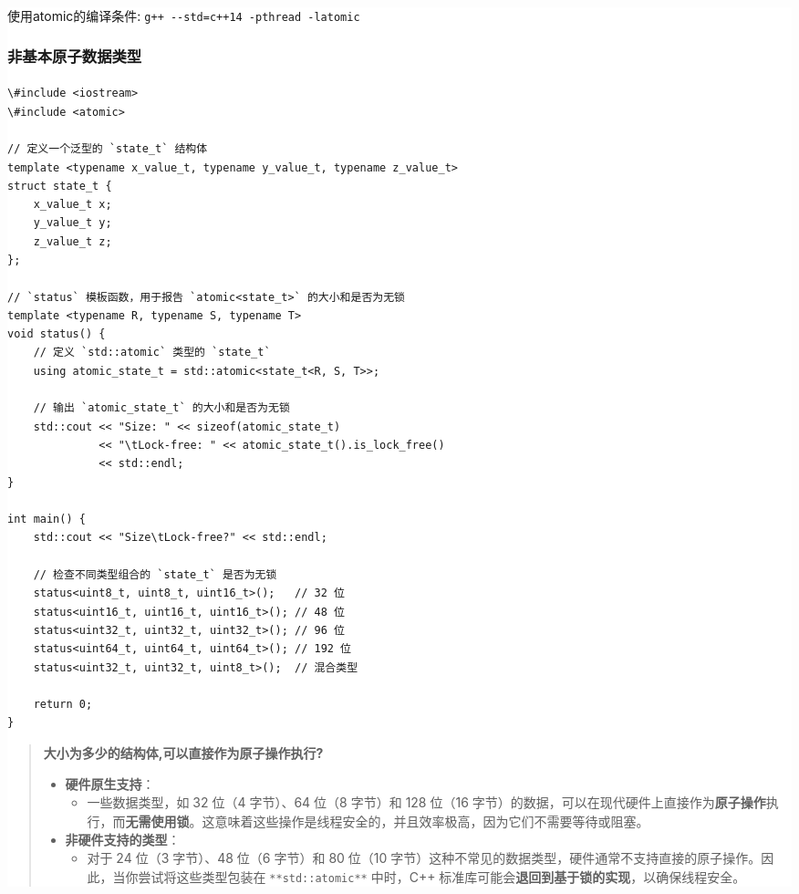 ```
```

使用atomic的编译条件: `g++ --std=c++14 -pthread -latomic`

### 非基本原子数据类型

```
\#include <iostream>
\#include <atomic>

// 定义一个泛型的 `state_t` 结构体
template <typename x_value_t, typename y_value_t, typename z_value_t>
struct state_t {
    x_value_t x;
    y_value_t y;
    z_value_t z;
};

// `status` 模板函数，用于报告 `atomic<state_t>` 的大小和是否为无锁
template <typename R, typename S, typename T>
void status() {
    // 定义 `std::atomic` 类型的 `state_t`
    using atomic_state_t = std::atomic<state_t<R, S, T>>;

    // 输出 `atomic_state_t` 的大小和是否为无锁
    std::cout << "Size: " << sizeof(atomic_state_t)
              << "\tLock-free: " << atomic_state_t().is_lock_free()
              << std::endl;
}

int main() {
    std::cout << "Size\tLock-free?" << std::endl;

    // 检查不同类型组合的 `state_t` 是否为无锁
    status<uint8_t, uint8_t, uint16_t>();   // 32 位
    status<uint16_t, uint16_t, uint16_t>(); // 48 位
    status<uint32_t, uint32_t, uint32_t>(); // 96 位
    status<uint64_t, uint64_t, uint64_t>(); // 192 位
    status<uint32_t, uint32_t, uint8_t>();  // 混合类型

    return 0;
}
```

> **大小为多少的结构体,可以直接作为原子操作执行?**
> 
> - **硬件原生支持**：
>     - 一些数据类型，如 32 位（4 字节）、64 位（8 字节）和 128 位（16 字节）的数据，可以在现代硬件上直接作为**原子操作**执行，而**无需使用锁**。这意味着这些操作是线程安全的，并且效率极高，因为它们不需要等待或阻塞。
> - **非硬件支持的类型**：
>     - 对于 24 位（3 字节）、48 位（6 字节）和 80 位（10 字节）这种不常见的数据类型，硬件通常不支持直接的原子操作。因此，当你尝试将这些类型包装在 `**std::atomic**` 中时，C++ 标准库可能会**退回到基于锁的实现**，以确保线程安全。
